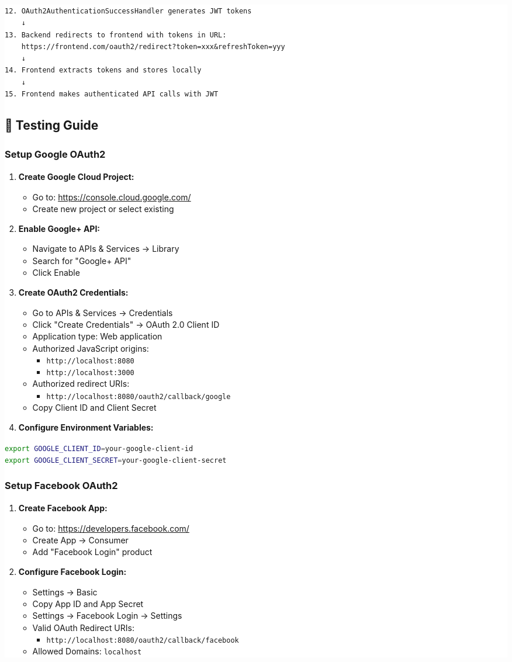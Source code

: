 ```
12. OAuth2AuthenticationSuccessHandler generates JWT tokens
    ↓
13. Backend redirects to frontend with tokens in URL:
    https://frontend.com/oauth2/redirect?token=xxx&refreshToken=yyy
    ↓
14. Frontend extracts tokens and stores locally
    ↓
15. Frontend makes authenticated API calls with JWT
```

## 🧪 Testing Guide

### Setup Google OAuth2

1. **Create Google Cloud Project:**

   - Go to: https://console.cloud.google.com/
   - Create new project or select existing

2. **Enable Google+ API:**

   - Navigate to APIs & Services → Library
   - Search for "Google+ API"
   - Click Enable

3. **Create OAuth2 Credentials:**

   - Go to APIs & Services → Credentials
   - Click "Create Credentials" → OAuth 2.0 Client ID
   - Application type: Web application
   - Authorized JavaScript origins:
     - `http://localhost:8080`
     - `http://localhost:3000`
   - Authorized redirect URIs:
     - `http://localhost:8080/oauth2/callback/google`
   - Copy Client ID and Client Secret

4. **Configure Environment Variables:**

```bash
export GOOGLE_CLIENT_ID=your-google-client-id
export GOOGLE_CLIENT_SECRET=your-google-client-secret
```

### Setup Facebook OAuth2

1. **Create Facebook App:**

   - Go to: https://developers.facebook.com/
   - Create App → Consumer
   - Add "Facebook Login" product

2. **Configure Facebook Login:**

   - Settings → Basic
   - Copy App ID and App Secret
   - Settings → Facebook Login → Settings
   - Valid OAuth Redirect URIs:
     - `http://localhost:8080/oauth2/callback/facebook`
   - Allowed Domains: `localhost`
